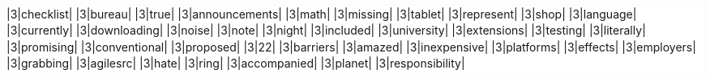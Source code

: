 |3|checklist|
|3|bureau|
|3|true|
|3|announcements|
|3|math|
|3|missing|
|3|tablet|
|3|represent|
|3|shop|
|3|language|
|3|currently|
|3|downloading|
|3|noise|
|3|note|
|3|night|
|3|included|
|3|university|
|3|extensions|
|3|testing|
|3|literally|
|3|promising|
|3|conventional|
|3|proposed|
|3|22|
|3|barriers|
|3|amazed|
|3|inexpensive|
|3|platforms|
|3|effects|
|3|employers|
|3|grabbing|
|3|agilesrc|
|3|hate|
|3|ring|
|3|accompanied|
|3|planet|
|3|responsibility|